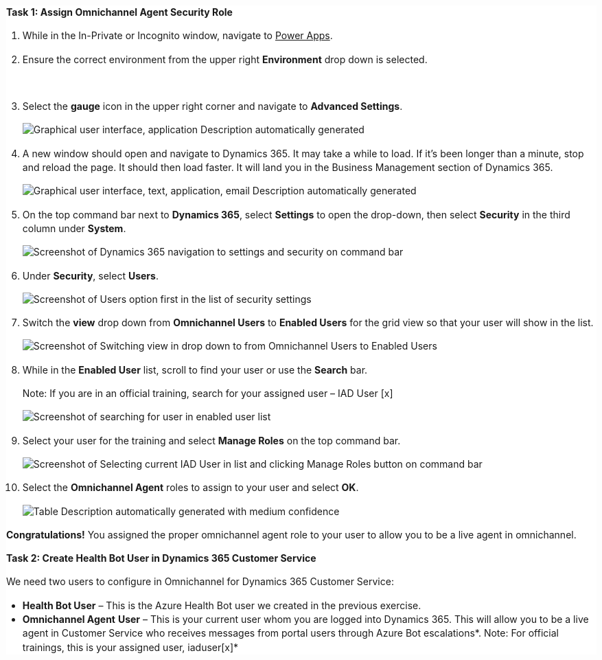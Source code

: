 **Task 1: Assign Omnichannel Agent Security Role**

1.  While in the In-Private or Incognito window, navigate to [Power Apps](https://make.powerapps.com/).
1.  Ensure the correct environment from the upper right **Environment** drop down is selected.

    ![[](media/118bf5867e47b80161dc93e75a5cef91.png)](https://github.com/MicrosoftLearning/IC-001T00-Microsoft-Cloud-for-Healthcare/blob/master/Instructions/Labs/IMAGES/Lab02/L2P27.png)

1.  Select the **gauge** icon in the upper right corner and navigate to **Advanced Settings**.

    ![[Graphical user interface, application Description automatically generated](media/26d7f778f6db24083fd5f0fc77101de9.png)](https://github.com/MicrosoftLearning/IC-001T00-Microsoft-Cloud-for-Healthcare/blob/master/Instructions/Labs/IMAGES/Lab02/L2P28.png)

1.  A new window should open and navigate to Dynamics 365. It may take a while to load. If it’s been longer than a minute, stop and reload the page. It should then load faster. It will land you in the Business Management section of Dynamics 365.

    ![[Graphical user interface, text, application, email Description automatically generated](media/bfcdad8c3daa5eb23e266aa932b4b341.png)](https://github.com/MicrosoftLearning/IC-001T00-Microsoft-Cloud-for-Healthcare/blob/master/Instructions/Labs/IMAGES/Lab02/L2P29.png)

1.  On the top command bar next to **Dynamics 365**, select **Settings** to open the drop-down, then select **Security** in the third column under **System**.

    ![[Screenshot of Dynamics 365 navigation to settings and security on command bar](media/8df791e0613a679d2667dfda6ad39d00.png)](https://github.com/MicrosoftLearning/IC-001T00-Microsoft-Cloud-for-Healthcare/blob/master/Instructions/Labs/IMAGES/Lab02/L2P30.png)

1.  Under **Security**, select **Users**.

    ![[Screenshot of Users option first in the list of security settings](media/d56e54332566174314f7f98e4b2868da.png)](https://github.com/MicrosoftLearning/IC-001T00-Microsoft-Cloud-for-Healthcare/blob/master/Instructions/Labs/IMAGES/Lab02/L2P31.png)

1.  Switch the **view** drop down from **Omnichannel Users** to **Enabled Users** for the grid view so that your user will show in the list.

    ![[Screenshot of Switching view in drop down to from Omnichannel Users to Enabled Users](media/4bb54de365815f3f95a48ceb32e4184b.png)](https://github.com/MicrosoftLearning/IC-001T00-Microsoft-Cloud-for-Healthcare/blob/master/Instructions/Labs/IMAGES/Lab02/L2P32.png)

1.  While in the **Enabled User** list, scroll to find your user or use the **Search** bar.

    Note: If you are in an official training, search for your assigned user – IAD User [x]

    ![[Screenshot of searching for user in enabled user list](media/07f63477e1de63e1e662c2e29930b06f.png)](https://github.com/MicrosoftLearning/IC-001T00-Microsoft-Cloud-for-Healthcare/blob/master/Instructions/Labs/IMAGES/Lab02/L2P33.png)

1.  Select your user for the training and select **Manage Roles** on the top command bar.

    ![[Screenshot of Selecting current IAD User in list and clicking Manage Roles button on command bar](media/2fea347790e3a9500986ebef69801b9f.png)](https://github.com/MicrosoftLearning/IC-001T00-Microsoft-Cloud-for-Healthcare/blob/master/Instructions/Labs/IMAGES/Lab02/L2P34.png)

1.  Select the **Omnichannel Agent** roles to assign to your user and select **OK**.

    ![[Table Description automatically generated with medium confidence](media/b05a09d5daad58c6cd7c7b2ed0f05699.png)](https://github.com/MicrosoftLearning/IC-001T00-Microsoft-Cloud-for-Healthcare/blob/master/Instructions/Labs/IMAGES/Lab02/L2P35.png)

**Congratulations!** You assigned the proper omnichannel agent role to your user to allow you to be a live agent in omnichannel.

**Task 2: Create Health Bot User in Dynamics 365 Customer Service**

We need two users to configure in Omnichannel for Dynamics 365 Customer Service:

-   **Health Bot User** – This is the Azure Health Bot user we created in the previous exercise.
-   **Omnichannel Agent** **User** – This is your current user whom you are logged into Dynamics 365. This will allow you to be a live agent in Customer Service who receives messages from portal users through Azure Bot escalations*. Note: For official trainings, this is your assigned user, iaduser[x]*
